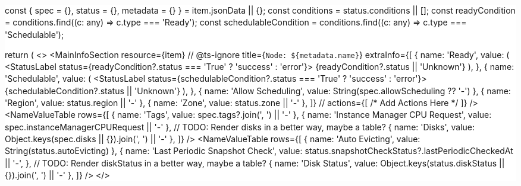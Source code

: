   const { spec = {}, status = {}, metadata = {} } = item.jsonData || {};
  const conditions = status.conditions || [];
  const readyCondition = conditions.find((c: any) => c.type === 'Ready');
  const schedulableCondition = conditions.find((c: any) => c.type === 'Schedulable');

  return (
    <>
      <MainInfoSection
        resource={item}
        // @ts-ignore
        title={`Node: ${metadata.name}`}
        extraInfo={[
          {
            name: 'Ready',
            value: (
              <StatusLabel status={readyCondition?.status === 'True' ? 'success' : 'error'}>
                {readyCondition?.status || 'Unknown'}
              </StatusLabel>
            ),
          },
          {
            name: 'Schedulable',
            value: (
              <StatusLabel status={schedulableCondition?.status === 'True' ? 'success' : 'error'}>
                {schedulableCondition?.status || 'Unknown'}
              </StatusLabel>
            ),
          },
          { name: 'Allow Scheduling', value: String(spec.allowScheduling ?? '-') },
          { name: 'Region', value: status.region || '-' },
          { name: 'Zone', value: status.zone || '-' },
        ]}
        // actions={[ /* Add Actions Here */ ]}
      />
      <SectionBox title="Configuration">
        <NameValueTable
          rows={[
            { name: 'Tags', value: spec.tags?.join(', ') || '-' },
            { name: 'Instance Manager CPU Request', value: spec.instanceManagerCPURequest || '-' },
            // TODO: Render disks in a better way, maybe a table?
            { name: 'Disks', value: Object.keys(spec.disks || {}).join(', ') || '-' },
          ]}
        />
      </SectionBox>
      <SectionBox title="Status Details">
        <NameValueTable
          rows={[
            { name: 'Auto Evicting', value: String(status.autoEvicting) },
            {
              name: 'Last Periodic Snapshot Check',
              value: status.snapshotCheckStatus?.lastPeriodicCheckedAt || '-',
            },
            // TODO: Render diskStatus in a better way, maybe a table?
            { name: 'Disk Status', value: Object.keys(status.diskStatus || {}).join(', ') || '-' },
          ]}
        />
      </SectionBox>
      <SectionBox title="Disks">
        <NodeDiskTable specDisks={spec.disks} statusDisks={status.diskStatus} />
      </SectionBox>
      <SectionBox title="Conditions">
        <ConditionsTable resource={item.jsonData} />
      </SectionBox>
    </>